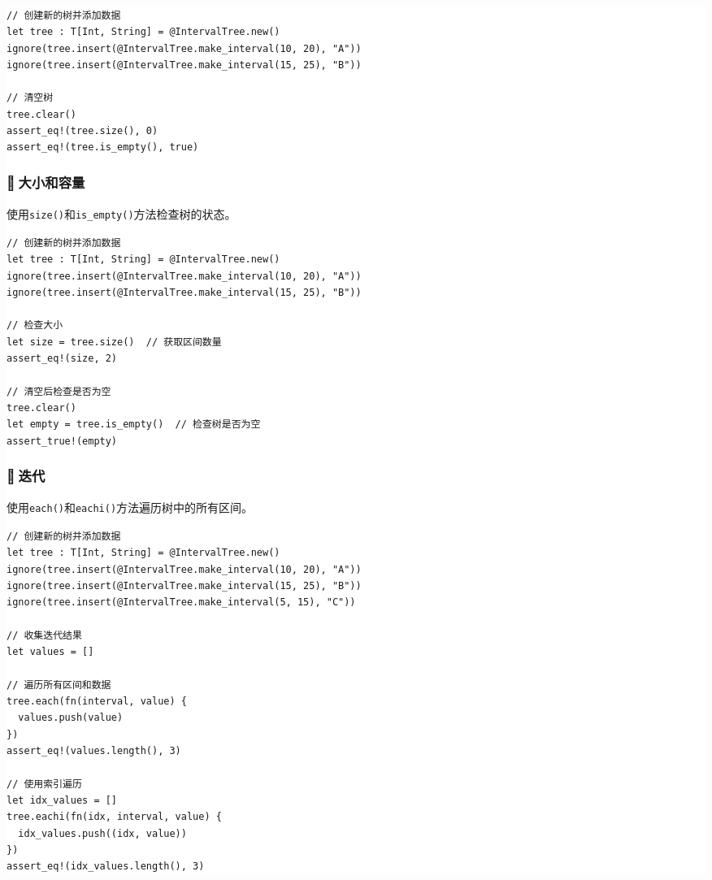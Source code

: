 ```moonbit
// 创建新的树并添加数据
let tree : T[Int, String] = @IntervalTree.new()
ignore(tree.insert(@IntervalTree.make_interval(10, 20), "A"))
ignore(tree.insert(@IntervalTree.make_interval(15, 25), "B"))

// 清空树
tree.clear()
assert_eq!(tree.size(), 0)
assert_eq!(tree.is_empty(), true)
```

### 📏 大小和容量
使用`size()`和`is_empty()`方法检查树的状态。

```moonbit
// 创建新的树并添加数据
let tree : T[Int, String] = @IntervalTree.new()
ignore(tree.insert(@IntervalTree.make_interval(10, 20), "A"))
ignore(tree.insert(@IntervalTree.make_interval(15, 25), "B"))

// 检查大小
let size = tree.size()  // 获取区间数量
assert_eq!(size, 2)

// 清空后检查是否为空
tree.clear()
let empty = tree.is_empty()  // 检查树是否为空
assert_true!(empty)
```

### 🔄 迭代
使用`each()`和`eachi()`方法遍历树中的所有区间。

```moonbit
// 创建新的树并添加数据
let tree : T[Int, String] = @IntervalTree.new()
ignore(tree.insert(@IntervalTree.make_interval(10, 20), "A"))
ignore(tree.insert(@IntervalTree.make_interval(15, 25), "B"))
ignore(tree.insert(@IntervalTree.make_interval(5, 15), "C"))

// 收集迭代结果
let values = []

// 遍历所有区间和数据
tree.each(fn(interval, value) {
  values.push(value)
})
assert_eq!(values.length(), 3)

// 使用索引遍历
let idx_values = []
tree.eachi(fn(idx, interval, value) {
  idx_values.push((idx, value))
})
assert_eq!(idx_values.length(), 3)
```

